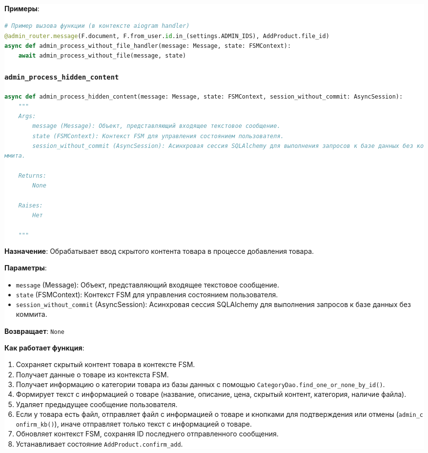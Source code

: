 **Примеры**:

```python
# Пример вызова функции (в контексте aiogram handler)
@admin_router.message(F.document, F.from_user.id.in_(settings.ADMIN_IDS), AddProduct.file_id)
async def admin_process_without_file_handler(message: Message, state: FSMContext):
    await admin_process_without_file(message, state)
```

### `admin_process_hidden_content`

```python
async def admin_process_hidden_content(message: Message, state: FSMContext, session_without_commit: AsyncSession):
    """
    Args:
        message (Message): Объект, представляющий входящее текстовое сообщение.
        state (FSMContext): Контекст FSM для управления состоянием пользователя.
        session_without_commit (AsyncSession): Асинхровая сессия SQLAlchemy для выполнения запросов к базе данных без коммита.

    Returns:
        None

    Raises:
        Нет

    """
```

**Назначение**:
Обрабатывает ввод скрытого контента товара в процессе добавления товара.

**Параметры**:
- `message` (Message): Объект, представляющий входящее текстовое сообщение.
- `state` (FSMContext): Контекст FSM для управления состоянием пользователя.
- `session_without_commit` (AsyncSession): Асинхровая сессия SQLAlchemy для выполнения запросов к базе данных без коммита.

**Возвращает**:
`None`

**Как работает функция**:

1.  Сохраняет скрытый контент товара в контексте FSM.
2.  Получает данные о товаре из контекста FSM.
3.  Получает информацию о категории товара из базы данных с помощью `CategoryDao.find_one_or_none_by_id()`.
4.  Формирует текст с информацией о товаре (название, описание, цена, скрытый контент, категория, наличие файла).
5.  Удаляет предыдущее сообщение пользователя.
6.  Если у товара есть файл, отправляет файл с информацией о товаре и кнопками для подтверждения или отмены (`admin_confirm_kb()`), иначе отправляет только текст с информацией о товаре.
7.  Обновляет контекст FSM, сохраняя ID последнего отправленного сообщения.
8.  Устанавливает состояние `AddProduct.confirm_add`.
